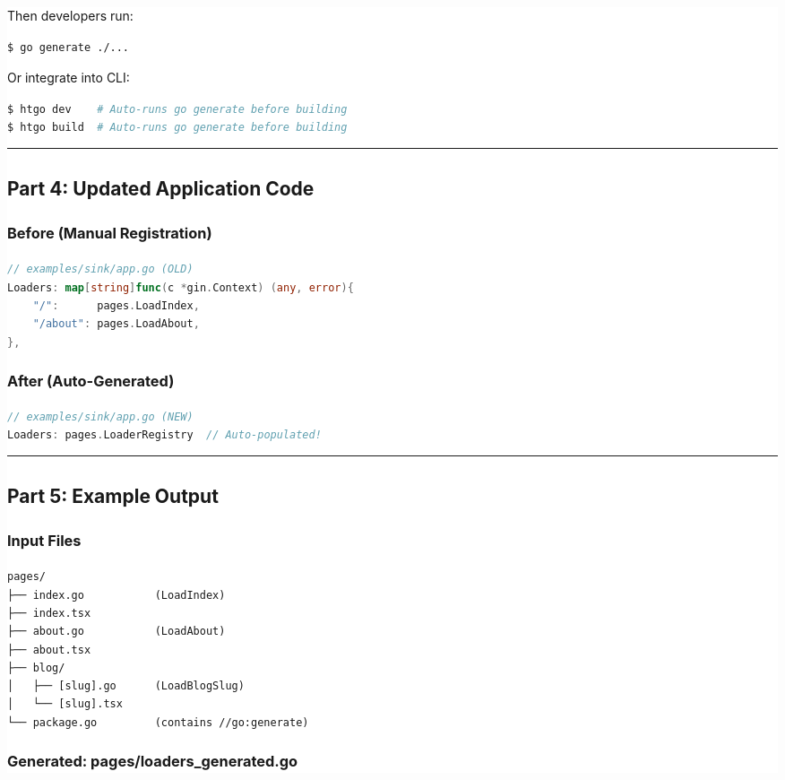 Then developers run:

```bash
$ go generate ./...
```

Or integrate into CLI:

```bash
$ htgo dev    # Auto-runs go generate before building
$ htgo build  # Auto-runs go generate before building
```

---

## Part 4: Updated Application Code

### Before (Manual Registration)

```go
// examples/sink/app.go (OLD)
Loaders: map[string]func(c *gin.Context) (any, error){
    "/":      pages.LoadIndex,
    "/about": pages.LoadAbout,
},
```

### After (Auto-Generated)

```go
// examples/sink/app.go (NEW)
Loaders: pages.LoaderRegistry  // Auto-populated!
```

---

## Part 5: Example Output

### Input Files

```
pages/
├── index.go           (LoadIndex)
├── index.tsx
├── about.go           (LoadAbout)
├── about.tsx
├── blog/
│   ├── [slug].go      (LoadBlogSlug)
│   └── [slug].tsx
└── package.go         (contains //go:generate)
```

### Generated: pages/loaders_generated.go

